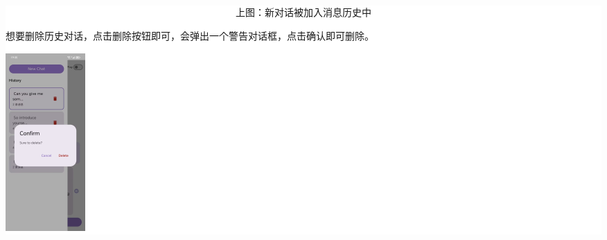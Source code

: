 <center>上图：新对话被加入消息历史中</center>



想要删除历史对话，点击删除按钮即可，会弹出一个警告对话框，点击确认即可删除。

<img src="README.assets/A152688EE7662AB8BC5493ACCDC45901.jpg" alt="A152688EE7662AB8BC5493ACCDC45901" style="zoom:25%;" />
